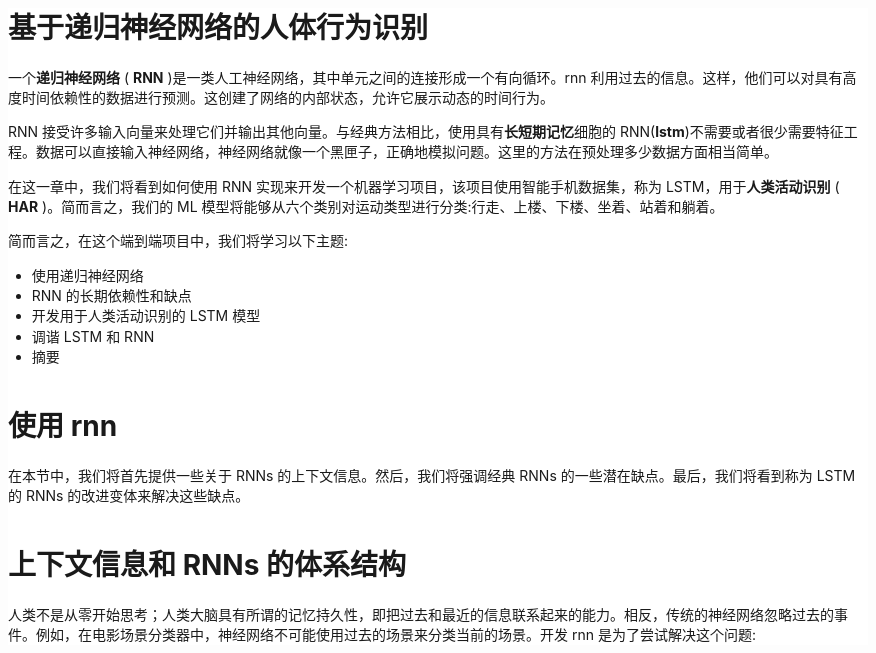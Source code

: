 <title>Human Activity Recognition using Recurrent Neural Networks</title> 

# 基于递归神经网络的人体行为识别

一个**递归神经网络** ( **RNN** )是一类人工神经网络，其中单元之间的连接形成一个有向循环。rnn 利用过去的信息。这样，他们可以对具有高度时间依赖性的数据进行预测。这创建了网络的内部状态，允许它展示动态的时间行为。

RNN 接受许多输入向量来处理它们并输出其他向量。与经典方法相比，使用具有**长短期记忆**细胞的 RNN(**lstm**)不需要或者很少需要特征工程。数据可以直接输入神经网络，神经网络就像一个黑匣子，正确地模拟问题。这里的方法在预处理多少数据方面相当简单。

在这一章中，我们将看到如何使用 RNN 实现来开发一个机器学习项目，该项目使用智能手机数据集，称为 LSTM，用于**人类活动识别** ( **HAR** )。简而言之，我们的 ML 模型将能够从六个类别对运动类型进行分类:行走、上楼、下楼、坐着、站着和躺着。

简而言之，在这个端到端项目中，我们将学习以下主题:

*   使用递归神经网络
*   RNN 的长期依赖性和缺点
*   开发用于人类活动识别的 LSTM 模型
*   调谐 LSTM 和 RNN
*   摘要

<title>Working with RNNs</title> 

# 使用 rnn

在本节中，我们将首先提供一些关于 RNNs 的上下文信息。然后，我们将强调经典 RNNs 的一些潜在缺点。最后，我们将看到称为 LSTM 的 RNNs 的改进变体来解决这些缺点。

<title>Contextual information and the architecture of RNNs</title> 

# 上下文信息和 RNNs 的体系结构

人类不是从零开始思考；人类大脑具有所谓的记忆持久性，即把过去和最近的信息联系起来的能力。相反，传统的神经网络忽略过去的事件。例如，在电影场景分类器中，神经网络不可能使用过去的场景来分类当前的场景。开发 rnn 是为了尝试解决这个问题:
